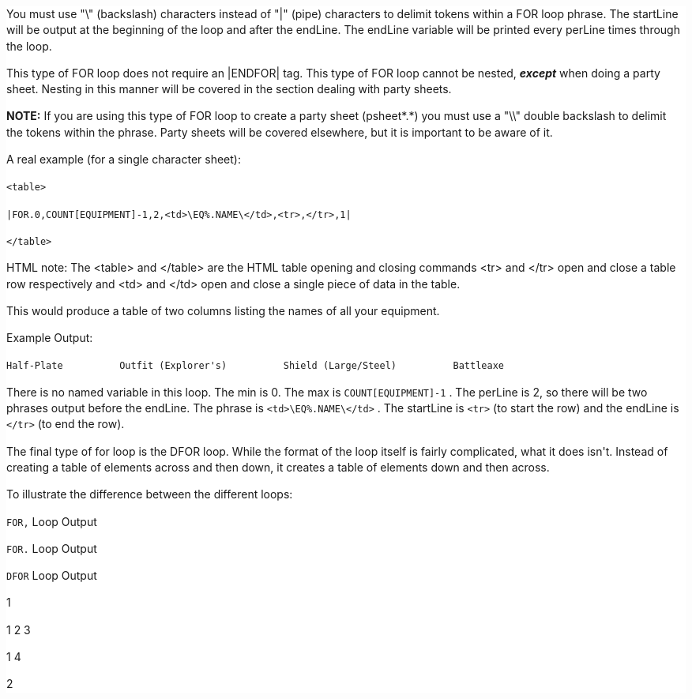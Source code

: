 You must use "\\" (backslash) characters instead of "|" (pipe)
characters to delimit tokens within a FOR loop phrase. The startLine
will be output at the beginning of the loop and after the endLine. The
endLine variable will be printed every perLine times through the loop.

This type of FOR loop does not require an |ENDFOR| tag. This type of FOR
loop cannot be nested, ***except*** when doing a party sheet. Nesting in
this manner will be covered in the section dealing with party sheets.

**NOTE:** If you are using this type of FOR loop to create a party sheet
(psheet\*.\*) you must use a "\\\\" double backslash to delimit the
tokens within the phrase. Party sheets will be covered elsewhere, but it
is important to be aware of it.

A real example (for a single character sheet):

`<table>`

`|FOR.0,COUNT[EQUIPMENT]-1,2,<td>\EQ%.NAME\</td>,<tr>,</tr>,1|`

`</table>`

HTML note: The &lt;table&gt; and &lt;/table&gt; are the HTML table
opening and closing commands &lt;tr&gt; and &lt;/tr&gt; open and close a
table row respectively and &lt;td&gt; and &lt;/td&gt; open and close a
single piece of data in the table.

This would produce a table of two columns listing the names of all your
equipment.

Example Output:

`Half-Plate          Outfit (Explorer's)          Shield (Large/Steel)          Battleaxe`

There is no named variable in this loop. The min is 0. The max is
`COUNT[EQUIPMENT]-1` . The perLine is 2, so there will be two phrases
output before the endLine. The phrase is `<td>\EQ%.NAME\</td>` . The
startLine is `<tr>` (to start the row) and the endLine is `</tr>` (to
end the row).

The final type of for loop is the DFOR loop. While the format of the
loop itself is fairly complicated, what it does isn't. Instead of
creating a table of elements across and then down, it creates a table of
elements down and then across.

To illustrate the difference between the different loops:

`FOR,` Loop Output

`FOR.` Loop Output

`DFOR` Loop Output

1

1 2 3

1 4

2

